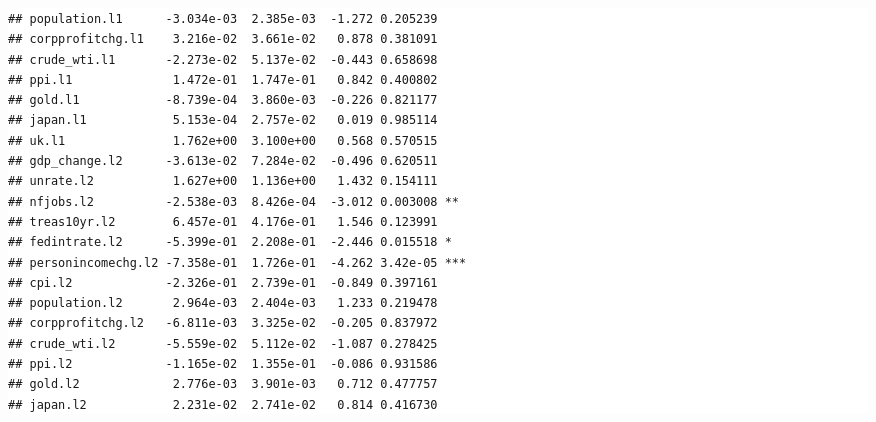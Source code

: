     ## population.l1      -3.034e-03  2.385e-03  -1.272 0.205239    
    ## corpprofitchg.l1    3.216e-02  3.661e-02   0.878 0.381091    
    ## crude_wti.l1       -2.273e-02  5.137e-02  -0.443 0.658698    
    ## ppi.l1              1.472e-01  1.747e-01   0.842 0.400802    
    ## gold.l1            -8.739e-04  3.860e-03  -0.226 0.821177    
    ## japan.l1            5.153e-04  2.757e-02   0.019 0.985114    
    ## uk.l1               1.762e+00  3.100e+00   0.568 0.570515    
    ## gdp_change.l2      -3.613e-02  7.284e-02  -0.496 0.620511    
    ## unrate.l2           1.627e+00  1.136e+00   1.432 0.154111    
    ## nfjobs.l2          -2.538e-03  8.426e-04  -3.012 0.003008 ** 
    ## treas10yr.l2        6.457e-01  4.176e-01   1.546 0.123991    
    ## fedintrate.l2      -5.399e-01  2.208e-01  -2.446 0.015518 *  
    ## personincomechg.l2 -7.358e-01  1.726e-01  -4.262 3.42e-05 ***
    ## cpi.l2             -2.326e-01  2.739e-01  -0.849 0.397161    
    ## population.l2       2.964e-03  2.404e-03   1.233 0.219478    
    ## corpprofitchg.l2   -6.811e-03  3.325e-02  -0.205 0.837972    
    ## crude_wti.l2       -5.559e-02  5.112e-02  -1.087 0.278425    
    ## ppi.l2             -1.165e-02  1.355e-01  -0.086 0.931586    
    ## gold.l2             2.776e-03  3.901e-03   0.712 0.477757    
    ## japan.l2            2.231e-02  2.741e-02   0.814 0.416730    